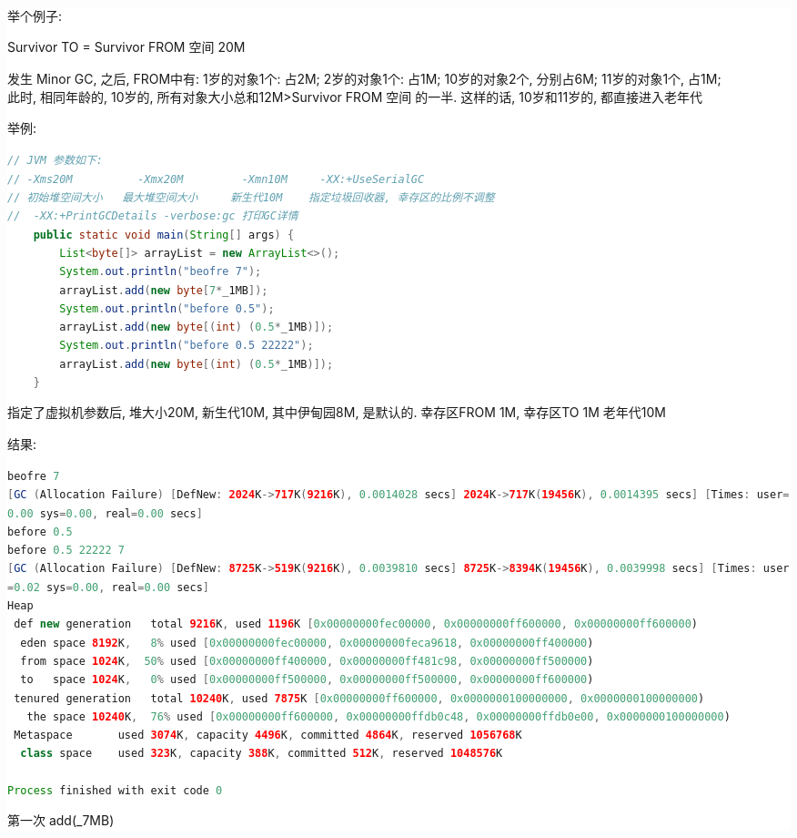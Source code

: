 举个例子:


Survivor TO = Survivor FROM  空间 20M

发生 Minor GC, 之后,  FROM中有:  1岁的对象1个: 占2M; 2岁的对象1个: 占1M;  10岁的对象2个, 分别占6M; 11岁的对象1个, 占1M;  
此时, 相同年龄的, 10岁的, 所有对象大小总和12M>Survivor FROM 空间 的一半. 这样的话, 10岁和11岁的, 都直接进入老年代


举例:

```java
// JVM 参数如下:
// -Xms20M          -Xmx20M         -Xmn10M     -XX:+UseSerialGC           
// 初始堆空间大小   最大堆空间大小     新生代10M    指定垃圾回收器, 幸存区的比例不调整
//  -XX:+PrintGCDetails -verbose:gc 打印GC详情
    public static void main(String[] args) {
        List<byte[]> arrayList = new ArrayList<>();
        System.out.println("beofre 7");
        arrayList.add(new byte[7*_1MB]);
        System.out.println("before 0.5");
        arrayList.add(new byte[(int) (0.5*_1MB)]);
        System.out.println("before 0.5 22222");
        arrayList.add(new byte[(int) (0.5*_1MB)]);
    }
```

指定了虚拟机参数后, 堆大小20M, 新生代10M, 其中伊甸园8M, 是默认的. 幸存区FROM 1M, 幸存区TO 1M
老年代10M

结果:
```java
beofre 7
[GC (Allocation Failure) [DefNew: 2024K->717K(9216K), 0.0014028 secs] 2024K->717K(19456K), 0.0014395 secs] [Times: user=0.00 sys=0.00, real=0.00 secs] 
before 0.5
before 0.5 22222 7
[GC (Allocation Failure) [DefNew: 8725K->519K(9216K), 0.0039810 secs] 8725K->8394K(19456K), 0.0039998 secs] [Times: user=0.02 sys=0.00, real=0.00 secs] 
Heap
 def new generation   total 9216K, used 1196K [0x00000000fec00000, 0x00000000ff600000, 0x00000000ff600000)
  eden space 8192K,   8% used [0x00000000fec00000, 0x00000000feca9618, 0x00000000ff400000)
  from space 1024K,  50% used [0x00000000ff400000, 0x00000000ff481c98, 0x00000000ff500000)
  to   space 1024K,   0% used [0x00000000ff500000, 0x00000000ff500000, 0x00000000ff600000)
 tenured generation   total 10240K, used 7875K [0x00000000ff600000, 0x0000000100000000, 0x0000000100000000)
   the space 10240K,  76% used [0x00000000ff600000, 0x00000000ffdb0c48, 0x00000000ffdb0e00, 0x0000000100000000)
 Metaspace       used 3074K, capacity 4496K, committed 4864K, reserved 1056768K
  class space    used 323K, capacity 388K, committed 512K, reserved 1048576K

Process finished with exit code 0
```

第一次 add(_7MB)

